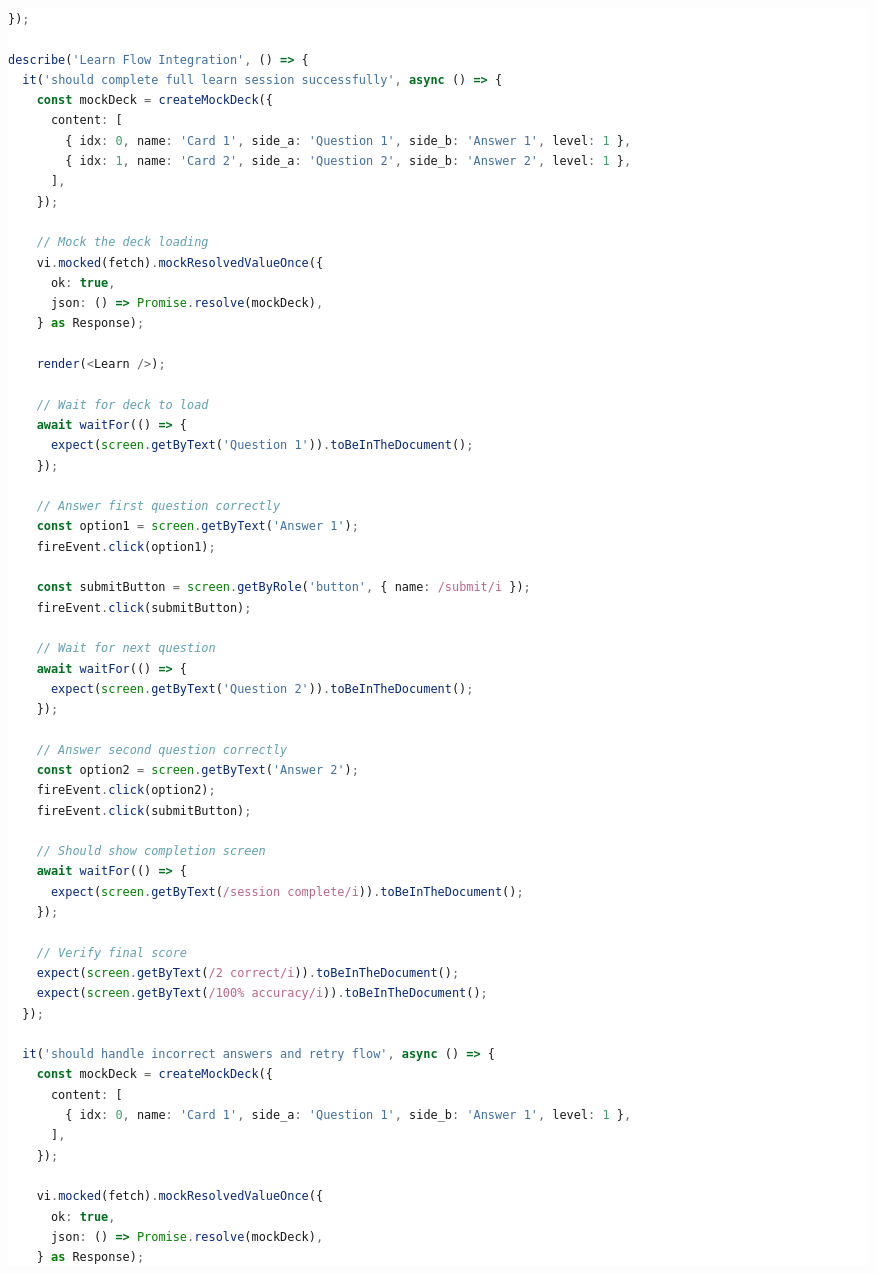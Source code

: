 ```typescript
});

describe('Learn Flow Integration', () => {
  it('should complete full learn session successfully', async () => {
    const mockDeck = createMockDeck({
      content: [
        { idx: 0, name: 'Card 1', side_a: 'Question 1', side_b: 'Answer 1', level: 1 },
        { idx: 1, name: 'Card 2', side_a: 'Question 2', side_b: 'Answer 2', level: 1 },
      ],
    });

    // Mock the deck loading
    vi.mocked(fetch).mockResolvedValueOnce({
      ok: true,
      json: () => Promise.resolve(mockDeck),
    } as Response);

    render(<Learn />);

    // Wait for deck to load
    await waitFor(() => {
      expect(screen.getByText('Question 1')).toBeInTheDocument();
    });

    // Answer first question correctly
    const option1 = screen.getByText('Answer 1');
    fireEvent.click(option1);

    const submitButton = screen.getByRole('button', { name: /submit/i });
    fireEvent.click(submitButton);

    // Wait for next question
    await waitFor(() => {
      expect(screen.getByText('Question 2')).toBeInTheDocument();
    });

    // Answer second question correctly
    const option2 = screen.getByText('Answer 2');
    fireEvent.click(option2);
    fireEvent.click(submitButton);

    // Should show completion screen
    await waitFor(() => {
      expect(screen.getByText(/session complete/i)).toBeInTheDocument();
    });

    // Verify final score
    expect(screen.getByText(/2 correct/i)).toBeInTheDocument();
    expect(screen.getByText(/100% accuracy/i)).toBeInTheDocument();
  });

  it('should handle incorrect answers and retry flow', async () => {
    const mockDeck = createMockDeck({
      content: [
        { idx: 0, name: 'Card 1', side_a: 'Question 1', side_b: 'Answer 1', level: 1 },
      ],
    });

    vi.mocked(fetch).mockResolvedValueOnce({
      ok: true,
      json: () => Promise.resolve(mockDeck),
    } as Response);

```